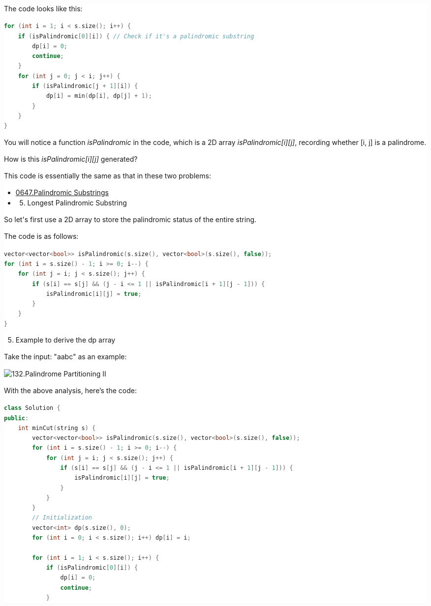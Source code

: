 The code looks like this:

```CPP
for (int i = 1; i < s.size(); i++) {
    if (isPalindromic[0][i]) { // Check if it's a palindromic substring
        dp[i] = 0;
        continue;
    }
    for (int j = 0; j < i; j++) {
        if (isPalindromic[j + 1][i]) {
            dp[i] = min(dp[i], dp[j] + 1);
        }
    }
}
```

You will notice a function *isPalindromic* in the code, which is a 2D array *isPalindromic[i][j]*, recording whether [i, j] is a palindrome.

How is this *isPalindromic[i][j]* generated?

This code is essentially the same as that in these two problems:

* [0647.Palindromic Substrings](https://keetcoder.com/problems/0647.palindromic-substrings.html)
* 5. Longest Palindromic Substring

So let's first use a 2D array to store the palindromic status of the entire string.

The code is as follows:

```CPP
vector<vector<bool>> isPalindromic(s.size(), vector<bool>(s.size(), false));
for (int i = s.size() - 1; i >= 0; i--) {
    for (int j = i; j < s.size(); j++) {
        if (s[i] == s[j] && (j - i <= 1 || isPalindromic[i + 1][j - 1])) {
            isPalindromic[i][j] = true;
        }
    }
}
```

5. Example to derive the dp array

Take the input: "aabc" as an example:

![132.Palindrome Partitioning II](https://file1.kamacoder.com/i/algo/20210124182218844.jpg)

With the above analysis, here’s the code:

```CPP
class Solution {
public:
    int minCut(string s) {
        vector<vector<bool>> isPalindromic(s.size(), vector<bool>(s.size(), false));
        for (int i = s.size() - 1; i >= 0; i--) {
            for (int j = i; j < s.size(); j++) {
                if (s[i] == s[j] && (j - i <= 1 || isPalindromic[i + 1][j - 1])) {
                    isPalindromic[i][j] = true;
                }
            }
        }
        // Initialization
        vector<int> dp(s.size(), 0);
        for (int i = 0; i < s.size(); i++) dp[i] = i;

        for (int i = 1; i < s.size(); i++) {
            if (isPalindromic[0][i]) {
                dp[i] = 0;
                continue;
            }
```